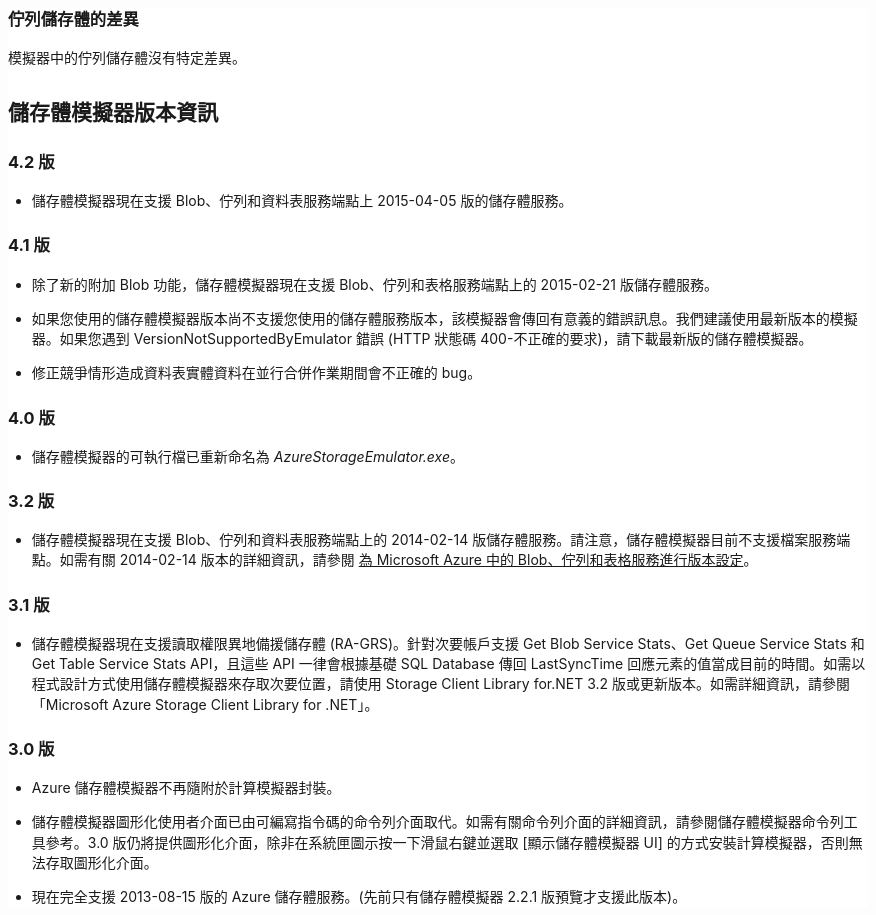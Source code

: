 ### 佇列儲存體的差異

模擬器中的佇列儲存體沒有特定差異。

## 儲存體模擬器版本資訊

### 4\.2 版

- 儲存體模擬器現在支援 Blob、佇列和資料表服務端點上 2015-04-05 版的儲存體服務。

### 4\.1 版

- 除了新的附加 Blob 功能，儲存體模擬器現在支援 Blob、佇列和表格服務端點上的 2015-02-21 版儲存體服務。 

- 如果您使用的儲存體模擬器版本尚不支援您使用的儲存體服務版本，該模擬器會傳回有意義的錯誤訊息。我們建議使用最新版本的模擬器。如果您遇到 VersionNotSupportedByEmulator 錯誤 (HTTP 狀態碼 400-不正確的要求)，請下載最新版的儲存體模擬器。

- 修正競爭情形造成資料表實體資料在並行合併作業期間會不正確的 bug。

### 4\.0 版

- 儲存體模擬器的可執行檔已重新命名為 *AzureStorageEmulator.exe*。

### 3\.2 版
- 儲存體模擬器現在支援 Blob、佇列和資料表服務端點上的 2014-02-14 版儲存體服務。請注意，儲存體模擬器目前不支援檔案服務端點。如需有關 2014-02-14 版本的詳細資訊，請參閱 [為 Microsoft Azure 中的 Blob、佇列和表格服務進行版本設定](https://msdn.microsoft.com/library/azure/dd894041.aspx)。

### 3\.1 版
- 儲存體模擬器現在支援讀取權限異地備援儲存體 (RA-GRS)。針對次要帳戶支援 Get Blob Service Stats、Get Queue Service Stats 和 Get Table Service Stats API，且這些 API 一律會根據基礎 SQL Database 傳回 LastSyncTime 回應元素的值當成目前的時間。如需以程式設計方式使用儲存體模擬器來存取次要位置，請使用 Storage Client Library for.NET 3.2 版或更新版本。如需詳細資訊，請參閱「Microsoft Azure Storage Client Library for .NET」。

### 3\.0 版
- Azure 儲存體模擬器不再隨附於計算模擬器封裝。

- 儲存體模擬器圖形化使用者介面已由可編寫指令碼的命令列介面取代。如需有關命令列介面的詳細資訊，請參閱儲存體模擬器命令列工具參考。3.0 版仍將提供圖形化介面，除非在系統匣圖示按一下滑鼠右鍵並選取 [顯示儲存體模擬器 UI] 的方式安裝計算模擬器，否則無法存取圖形化介面。

- 現在完全支援 2013-08-15 版的 Azure 儲存體服務。(先前只有儲存體模擬器 2.2.1 版預覽才支援此版本)。


